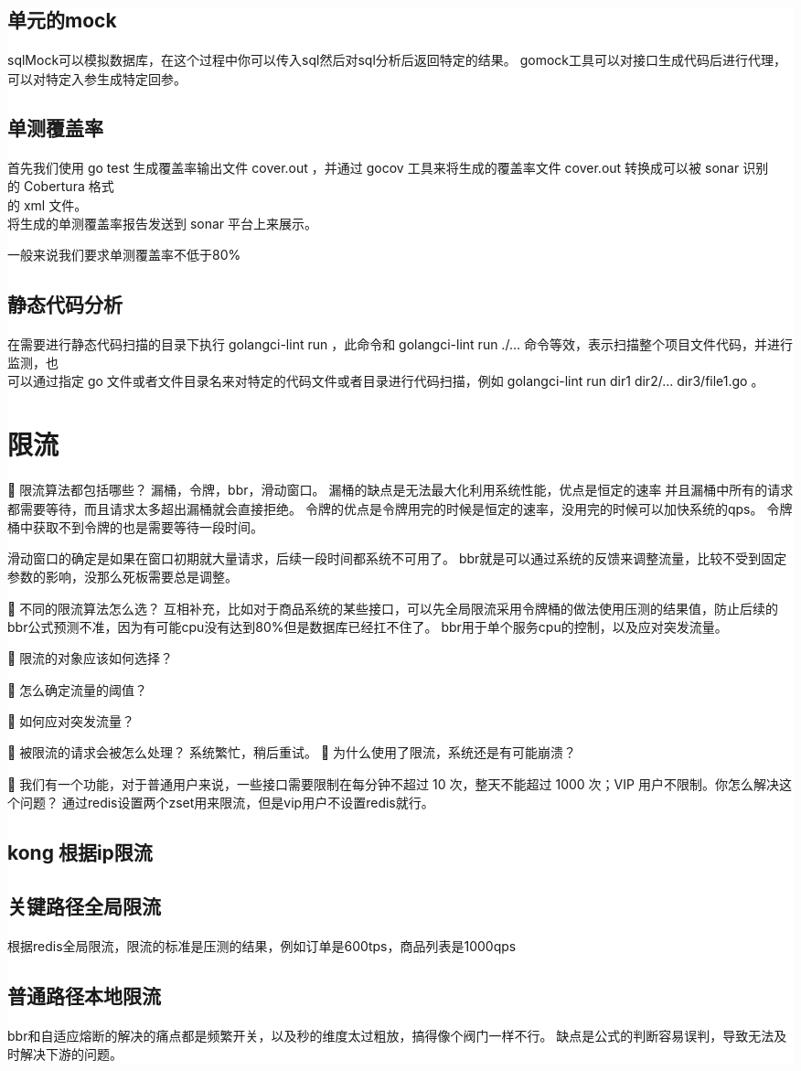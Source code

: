 ## 单元的mock
sqlMock可以模拟数据库，在这个过程中你可以传入sql然后对sql分析后返回特定的结果。
gomock工具可以对接口生成代码后进行代理，可以对特定入参生成特定回参。

## 单测覆盖率
首先我们使用 go test 生成覆盖率输出文件 cover.out ，并通过 gocov 工具来将生成的覆盖率文件 cover.out 转换成可以被 sonar 识别的 Cobertura 格式  
的 xml 文件。  
将生成的单测覆盖率报告发送到 sonar 平台上来展示。

一般来说我们要求单测覆盖率不低于80%

## 静态代码分析
在需要进行静态代码扫描的目录下执行 golangci-lint run ，此命令和 golangci-lint run ./… 命令等效，表示扫描整个项目文件代码，并进行监测，也  
可以通过指定 go 文件或者文件目录名来对特定的代码文件或者目录进行代码扫描，例如 golangci-lint run dir1 dir2/... dir3/file1.go 。

# 限流
🏁 限流算法都包括哪些？
漏桶，令牌，bbr，滑动窗口。
漏桶的缺点是无法最大化利用系统性能，优点是恒定的速率
并且漏桶中所有的请求都需要等待，而且请求太多超出漏桶就会直接拒绝。
令牌的优点是令牌用完的时候是恒定的速率，没用完的时候可以加快系统的qps。
令牌桶中获取不到令牌的也是需要等待一段时间。

滑动窗口的确定是如果在窗口初期就大量请求，后续一段时间都系统不可用了。
bbr就是可以通过系统的反馈来调整流量，比较不受到固定参数的影响，没那么死板需要总是调整。

🏁 不同的限流算法怎么选？
互相补充，比如对于商品系统的某些接口，可以先全局限流采用令牌桶的做法使用压测的结果值，防止后续的bbr公式预测不准，因为有可能cpu没有达到80%但是数据库已经扛不住了。
bbr用于单个服务cpu的控制，以及应对突发流量。

🏁 限流的对象应该如何选择？

🏁 怎么确定流量的阈值？

🏁 如何应对突发流量？

🏁 被限流的请求会被怎么处理？
系统繁忙，稍后重试。
🏁 为什么使用了限流，系统还是有可能崩溃？

🏁 我们有一个功能，对于普通用户来说，一些接口需要限制在每分钟不超过 10 次，整天不能超过 1000 次；VIP 用户不限制。你怎么解决这个问题？
通过redis设置两个zset用来限流，但是vip用户不设置redis就行。
## kong 根据ip限流

## 关键路径全局限流
根据redis全局限流，限流的标准是压测的结果，例如订单是600tps，商品列表是1000qps
## 普通路径本地限流
bbr和自适应熔断的解决的痛点都是频繁开关，以及秒的维度太过粗放，搞得像个阀门一样不行。
缺点是公式的判断容易误判，导致无法及时解决下游的问题。

